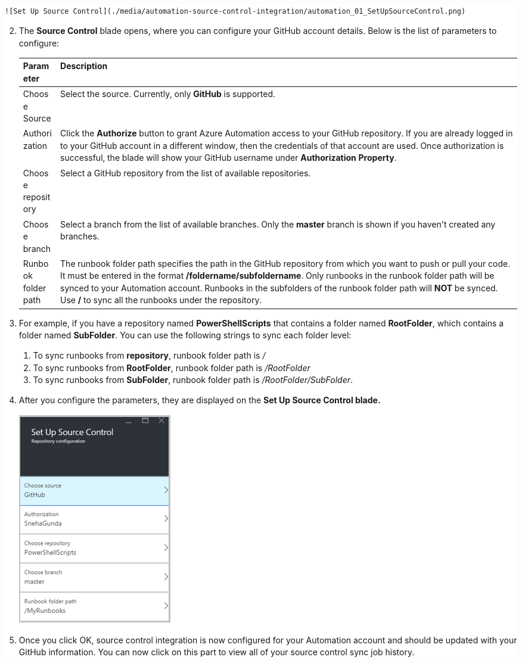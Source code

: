     ![Set Up Source Control](./media/automation-source-control-integration/automation_01_SetUpSourceControl.png)
2. The **Source Control** blade opens, where you can configure your GitHub account details. Below is the list of parameters to configure:  
   
    | **Parameter** | **Description** |
    |:--- |:--- |
    | Choose Source |Select the source. Currently, only **GitHub** is supported. |
    | Authorization |Click the **Authorize** button to grant Azure Automation access to your GitHub repository. If you are already logged in to your GitHub account in a different window, then the credentials of that account are used. Once authorization is successful, the blade will show your GitHub username under **Authorization Property**. |
    | Choose repository |Select a GitHub repository from the list of available repositories. |
    | Choose branch |Select a branch from the list of available branches. Only the **master** branch is shown if you haven't created any branches. |
    | Runbook folder path |The runbook folder path specifies the path in the GitHub repository from which you want to push or pull your code. It must be entered in the format **/foldername/subfoldername**. Only runbooks in the runbook folder path will be synced to your Automation account. Runbooks in the subfolders of the runbook folder path will **NOT** be synced. Use **/** to sync all the runbooks under the repository. |
3. For example, if you have a repository named **PowerShellScripts** that contains a folder named **RootFolder**, which contains a folder named **SubFolder**. You can use the following strings to sync each folder level:
   
    1. To sync runbooks from **repository**, runbook folder path is */*
    2. To sync runbooks from **RootFolder**, runbook folder path is */RootFolder*
    3. To sync runbooks from **SubFolder**, runbook folder path is */RootFolder/SubFolder*.
4. After you configure the parameters, they are displayed on the **Set Up Source Control blade.**  
   
    ![Configure Blade](./media/automation-source-control-integration/automation_02_SourceControlConfigure.png)
5. Once you click OK, source control integration is now configured for your Automation account and should be updated with your GitHub information. You can now click on this part to view all of your source control sync job history.  
   